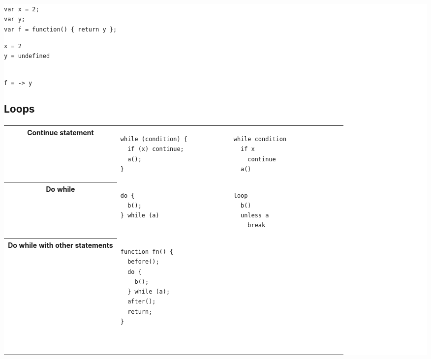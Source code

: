 <td width='33%' valign='top'>
<pre><code class='lang-js'>var x = 2;
var y;
var f = function() { return y };
</code></pre>
</td>
<td width='33%' valign='top'>
<pre><code class='lang-coffee'>x = 2
y = undefined

f = ->
  y
</code></pre>
</td>
</tr>
</table>

## Loops

<table width='100%'>
<tr>
<th width='33%' valign='top'>Continue statement</th>
<td width='33%' valign='top'>
<pre><code class='lang-js'>while (condition) {
  if (x) continue;
  a();
}
</code></pre>
</td>
<td width='33%' valign='top'>
<pre><code class='lang-coffee'>while condition
  if x
    continue
  a()
</code></pre>
</td>
</tr>
<tr>
<th width='33%' valign='top'>Do while</th>
<td width='33%' valign='top'>
<pre><code class='lang-js'>do {
  b();
} while (a)
</code></pre>
</td>
<td width='33%' valign='top'>
<pre><code class='lang-coffee'>loop
  b()
  unless a
    break
</code></pre>
</td>
</tr>
<tr>
<th width='33%' valign='top'>Do while with other statements</th>
<td width='33%' valign='top'>
<pre><code class='lang-js'>function fn() {
  before();
  do {
    b();
  } while (a);
  after();
  return;
}